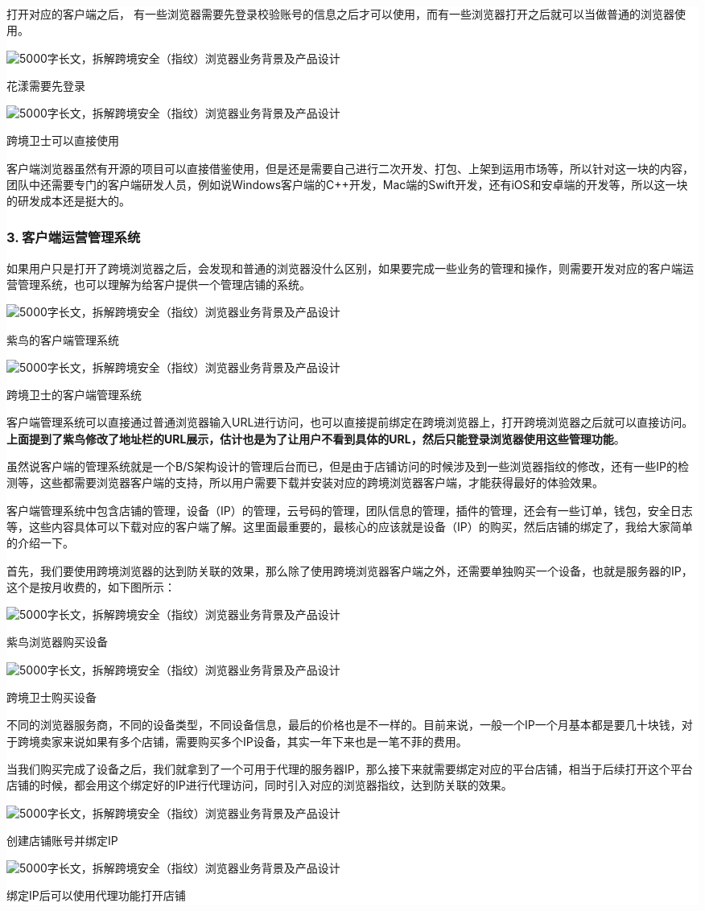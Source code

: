 打开对应的客户端之后， 有一些浏览器需要先登录校验账号的信息之后才可以使用，而有一些浏览器打开之后就可以当做普通的浏览器使用。

![5000字长文，拆解跨境安全（指纹）浏览器业务背景及产品设计](https://image.woshipm.com/wp-files/2023/04/rVzjOoTNQzQnUs17yMv2.png)

花漾需要先登录

![5000字长文，拆解跨境安全（指纹）浏览器业务背景及产品设计](https://image.woshipm.com/wp-files/2023/04/G2sqqRJdm48X4mbej99h.png)

跨境卫士可以直接使用

客户端浏览器虽然有开源的项目可以直接借鉴使用，但是还是需要自己进行二次开发、打包、上架到运用市场等，所以针对这一块的内容，团队中还需要专门的客户端研发人员，例如说Windows客户端的C++开发，Mac端的Swift开发，还有iOS和安卓端的开发等，所以这一块的研发成本还是挺大的。

### 3\. 客户端运营管理系统

如果用户只是打开了跨境浏览器之后，会发现和普通的浏览器没什么区别，如果要完成一些业务的管理和操作，则需要开发对应的客户端运营管理系统，也可以理解为给客户提供一个管理店铺的系统。

![5000字长文，拆解跨境安全（指纹）浏览器业务背景及产品设计](https://image.woshipm.com/wp-files/2023/04/MT6wBRsuzhRRJ0jZiaLJ.png)

紫鸟的客户端管理系统

![5000字长文，拆解跨境安全（指纹）浏览器业务背景及产品设计](https://image.woshipm.com/wp-files/2023/04/jBoOT06yKniiA7ROU3DJ.png)

跨境卫士的客户端管理系统

客户端管理系统可以直接通过普通浏览器输入URL进行访问，也可以直接提前绑定在跨境浏览器上，打开跨境浏览器之后就可以直接访问。**上面提到了紫鸟修改了地址栏的URL展示，估计也是为了让用户不看到具体的URL，然后只能登录浏览器使用这些管理功能**。

虽然说客户端的管理系统就是一个B/S架构设计的管理后台而已，但是由于店铺访问的时候涉及到一些浏览器指纹的修改，还有一些IP的检测等，这些都需要浏览器客户端的支持，所以用户需要下载并安装对应的跨境浏览器客户端，才能获得最好的体验效果。

客户端管理系统中包含店铺的管理，设备（IP）的管理，云号码的管理，团队信息的管理，插件的管理，还会有一些订单，钱包，安全日志等，这些内容具体可以下载对应的客户端了解。这里面最重要的，最核心的应该就是设备（IP）的购买，然后店铺的绑定了，我给大家简单的介绍一下。

首先，我们要使用跨境浏览器的达到防关联的效果，那么除了使用跨境浏览器客户端之外，还需要单独购买一个设备，也就是服务器的IP，这个是按月收费的，如下图所示：

![5000字长文，拆解跨境安全（指纹）浏览器业务背景及产品设计](https://image.woshipm.com/wp-files/2023/04/YQlO43Q1ukwZ1eR8vshQ.png)

紫鸟浏览器购买设备

![5000字长文，拆解跨境安全（指纹）浏览器业务背景及产品设计](https://image.woshipm.com/wp-files/2023/04/EksX8hcs10m2cJZlG0NT.png)

跨境卫士购买设备

不同的浏览器服务商，不同的设备类型，不同设备信息，最后的价格也是不一样的。目前来说，一般一个IP一个月基本都是要几十块钱，对于跨境卖家来说如果有多个店铺，需要购买多个IP设备，其实一年下来也是一笔不菲的费用。

当我们购买完成了设备之后，我们就拿到了一个可用于代理的服务器IP，那么接下来就需要绑定对应的平台店铺，相当于后续打开这个平台店铺的时候，都会用这个绑定好的IP进行代理访问，同时引入对应的浏览器指纹，达到防关联的效果。

![5000字长文，拆解跨境安全（指纹）浏览器业务背景及产品设计](https://image.woshipm.com/wp-files/2023/04/I48KiLefAhg8f7ZVtuHF.png)

创建店铺账号并绑定IP

![5000字长文，拆解跨境安全（指纹）浏览器业务背景及产品设计](https://image.woshipm.com/wp-files/2023/04/SIYeoKvHFUmJxNrDCbCx.png)

绑定IP后可以使用代理功能打开店铺

